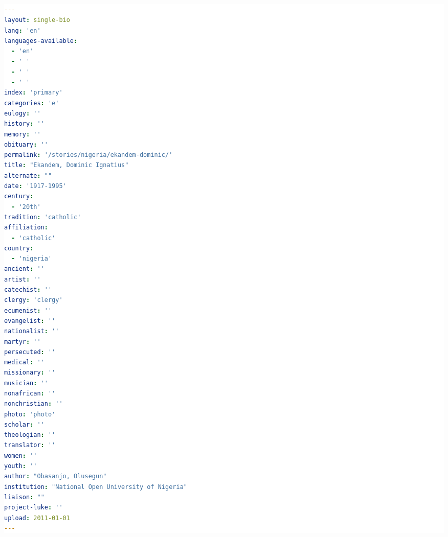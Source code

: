 ```yaml
---
layout: single-bio
lang: 'en'
languages-available:
  - 'en'
  - ' '
  - ' '
  - ' '
index: 'primary'
categories: 'e'
eulogy: ''
history: ''
memory: ''
obituary: ''
permalink: '/stories/nigeria/ekandem-dominic/'
title: "Ekandem, Dominic Ignatius"
alternate: ""
date: '1917-1995'
century:
  - '20th'
tradition: 'catholic'
affiliation:
  - 'catholic'
country:
  - 'nigeria'
ancient: ''
artist: ''
catechist: ''
clergy: 'clergy'
ecumenist: ''
evangelist: ''
nationalist: ''
martyr: ''
persecuted: ''
medical: ''
missionary: ''
musician: ''
nonafrican: ''
nonchristian: ''
photo: 'photo'
scholar: ''
theologian: ''
translator: ''
women: ''
youth: ''
author: "Obasanjo, Olusegun"
institution: "National Open University of Nigeria"
liaison: ""
project-luke: ''
upload: 2011-01-01
---
```
